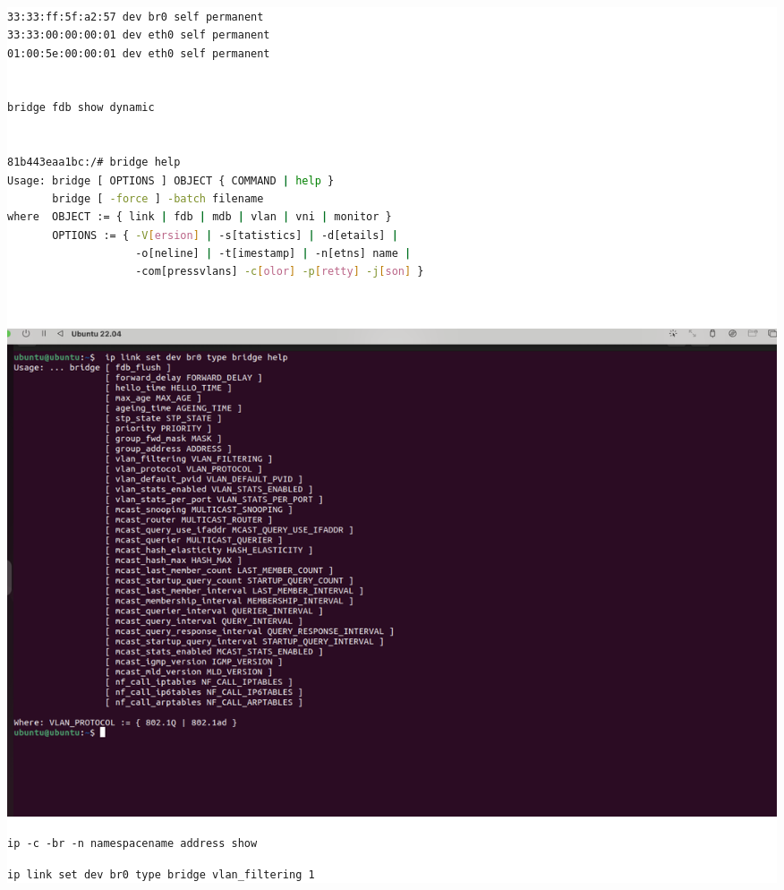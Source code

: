 ```sh
33:33:ff:5f:a2:57 dev br0 self permanent
33:33:00:00:00:01 dev eth0 self permanent
01:00:5e:00:00:01 dev eth0 self permanent


bridge fdb show dynamic


81b443eaa1bc:/# bridge help
Usage: bridge [ OPTIONS ] OBJECT { COMMAND | help }
       bridge [ -force ] -batch filename
where  OBJECT := { link | fdb | mdb | vlan | vni | monitor }
       OPTIONS := { -V[ersion] | -s[tatistics] | -d[etails] |
                    -o[neline] | -t[imestamp] | -n[etns] name |
                    -com[pressvlans] -c[olor] -p[retty] -j[son] }

                    
```

![alt text](images/image-59.png)

`ip -c -br -n namespacename address show`

`ip link set dev br0 type bridge vlan_filtering 1`
